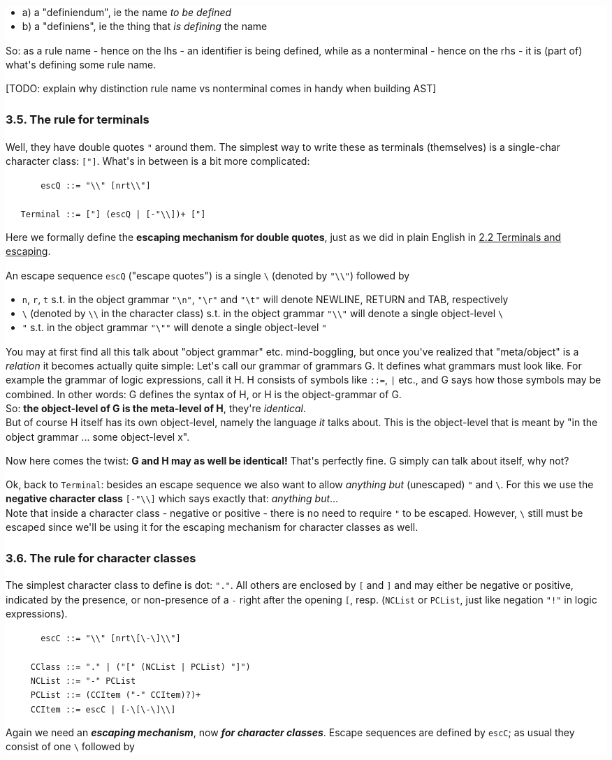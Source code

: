   - a) a "definiendum", ie the name *to be defined*
  - b) a "definiens", ie the thing that *is defining* the name

So: as a rule name - hence on the lhs - an identifier is being defined, while as a nonterminal - hence on the rhs - it is (part of) what's defining some rule name.

[TODO: explain why distinction rule name vs nonterminal comes in handy when building AST]

### 3.5. The rule for terminals

Well, they have double quotes `"` around them. The simplest way to  write these as terminals (themselves) is a single-char character class: `["]`.
What's in between is a bit more complicated:
```
       escQ ::= "\\" [nrt\\"]

   Terminal ::= ["] (escQ | [-"\\])+ ["]
```
Here we formally define the **escaping mechanism for double quotes**, just as we did in plain English in [2.2 Terminals and escaping](#22-terminals-and-escaping).

An escape sequence `escQ` ("escape quotes") is a single `\` (denoted by `"\\"`) followed by

  - `n`, `r`, `t` s.t. in the object grammar `"\n"`, `"\r"` and `"\t"` will denote NEWLINE, RETURN and TAB, respectively
  - `\` (denoted by `\\` in the character class) s.t. in the object grammar `"\\"` will denote a single object-level `\`
  - `"` s.t. in the object grammar `"\""` will denote a single object-level `"`

You may at first find all this talk about "object grammar" etc. mind-boggling, but once you've realized that "meta/object" is a *relation* it becomes actually quite simple:
Let's call our grammar of grammars G. It defines what grammars must look like. For example the grammar of logic expressions, call it H. H consists of symbols like `::=`, `|` etc., and G says how those symbols may be combined. In other words: G defines the syntax of H, or H is the object-grammar of G.
<br>So: **the object-level of G is the meta-level of H**, they're *identical*.
<br>But of course H itself has its own object-level, namely the language *it* talks about. This is the object-level that is meant by "in the object grammar ... some object-level x".

Now here comes the twist: **G and H may as well be identical!** That's perfectly fine. G simply can talk about itself, why not?


Ok, back to `Terminal`: besides an escape sequence we also want to allow *anything but* (unescaped) `"` and `\`. For this we use the **negative character class** `[-"\\]` which says exactly that: *anything but*...
<br>Note that inside a character class - negative or positive - there is no need to require `"` to be escaped. However, `\` still must be escaped since we'll be using it for the escaping mechanism for character classes as well.


### 3.6. The rule for character classes

The simplest character class to define is dot: `"."`. All others are enclosed by `[` and `]` and may either be negative or positive, indicated by the presence, or non-presence of a `-` right after the opening `[`, resp. (`NCList` or `PCList`, just like negation `"!"` in logic expressions).
```
       escC ::= "\\" [nrt\[\-\]\\"]

     CClass ::= "." | ("[" (NCList | PCList) "]")
     NCList ::= "-" PCList
     PCList ::= (CCItem ("-" CCItem)?)+
     CCItem ::= escC | [-\[\-\]\\]
```
Again we need an ***escaping mechanism***, now ***for character classes***. Escape sequences are defined by `escC`; as usual they consist of one `\` followed by


[^1]: Well, I just "curried" the problem... (sorry for the rather nerdy joke, just couldn't resist)
[^unused-rules]: "never-mentioned" is actually a bit too strict. Precisely it is "not *reachable* from the start rule"
[^infinite-xs]: The language contains exactly one word, namely the infinite sequence of "x"s. Not so hard, actually. But what about this slight variation: `S ::= S "x"`? ... ;)
[^3]: `(` and `)` can actually be viewed as *one* operator (note: *one*, NOT two). Just in case you wanna show off: such an operator is classified as a "circumfix"-operator.
[^solutionEx5.2.4]: We'll prove "`"+"` never below `"!"`"; the argument is pretty much the same for the others. Firstly, the derivation-tree-to-AST transformation never promotes an operator node beyond its direct parent. Therefore it is sufficient to prove the statement for the derivation tree: in order to get to the `N` rule, which derives the `"!"`, the derivation must inevitable go through the `S` rule *first*. But there is the only opportunity to derive any, and all `"+"`s - remember: no parentheses, so we will never get back to `S` again. Hence after that the input word has been split up into sub-words, none of which contains a `"+"`. So any derivation of a `"!"` must happen further down the tree than any `"+"` node.
[^solutionEx5.2.5a]: `T ::= F | T "*" F`, make `T` left-recursive. But the recursion - should we choose the second alternative - now happens before anything else is derived - and we are immediately faced with the very same decision to make again! One might think of some way of "looking ahead" in order to make this decision. But how far? In fact, the length of the sub-word derived by `T` can be arbitrarily long. A better solution is to not use left-recursion at all and instead transform the AST at (and below) those operator nodes for which left-associativity is desired.
[^solutionEx5.2.5b]: TODO
[^simulate_mult_ops]: `R ::= T?` ~> `R ::= T | ε`, 
[^any-character]: The "Any" character is the character produced by the ominous "Any" key, which so many people never could find on their keyboard. 